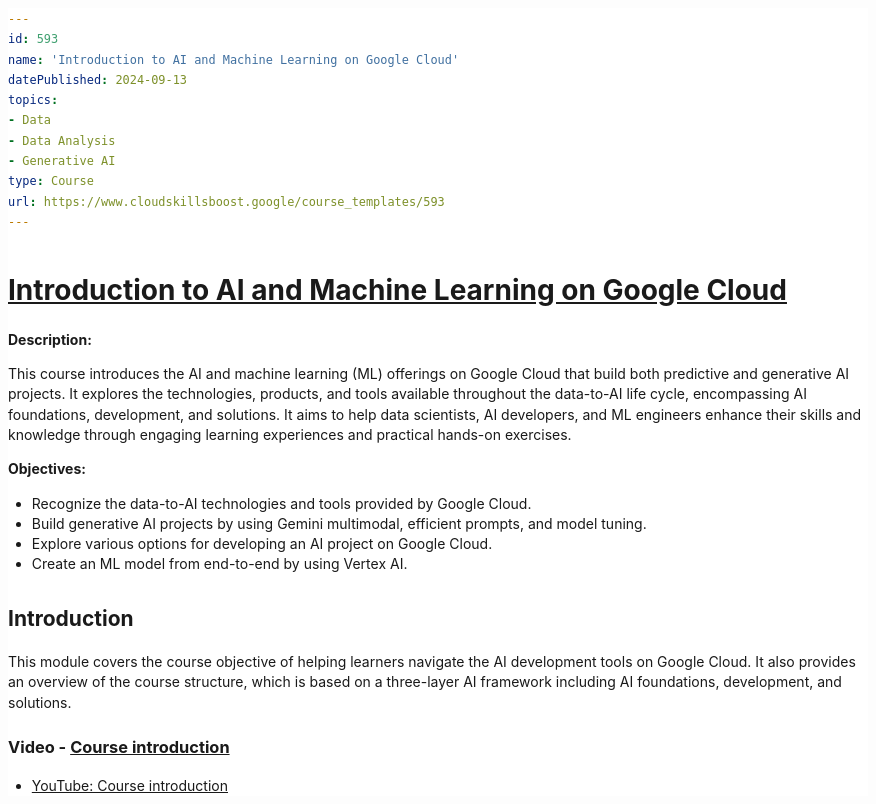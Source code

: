 ```yaml
---
id: 593
name: 'Introduction to AI and Machine Learning on Google Cloud'
datePublished: 2024-09-13
topics:
- Data
- Data Analysis
- Generative AI
type: Course
url: https://www.cloudskillsboost.google/course_templates/593
---
```


# [Introduction to AI and Machine Learning on Google Cloud](https://www.cloudskillsboost.google/course_templates/593)

**Description:**

This course introduces the AI and machine learning (ML) offerings on Google Cloud that build both predictive and generative AI projects. It explores the technologies, products, and tools available throughout the data-to-AI life cycle, encompassing AI foundations, development, and solutions. It aims to help data scientists, AI developers, and ML engineers enhance their skills and knowledge through engaging learning experiences and practical hands-on exercises.

**Objectives:**

- Recognize the data-to-AI technologies and tools provided by Google Cloud.
- Build generative AI projects by using Gemini multimodal, efficient prompts, and model tuning.
- Explore various options for developing an AI project on Google Cloud.
- Create an ML model from end-to-end by using Vertex AI.

## Introduction

This module covers the course objective of helping learners navigate the AI development tools on Google Cloud. It also provides an overview of the course structure, which is based on a three-layer AI framework including AI foundations, development, and solutions.

### Video - [Course introduction](https://www.cloudskillsboost.google/course_templates/593/video/508301)

- [YouTube: Course introduction](https://www.youtube.com/watch?v=6OHoeSCo5cQ)
